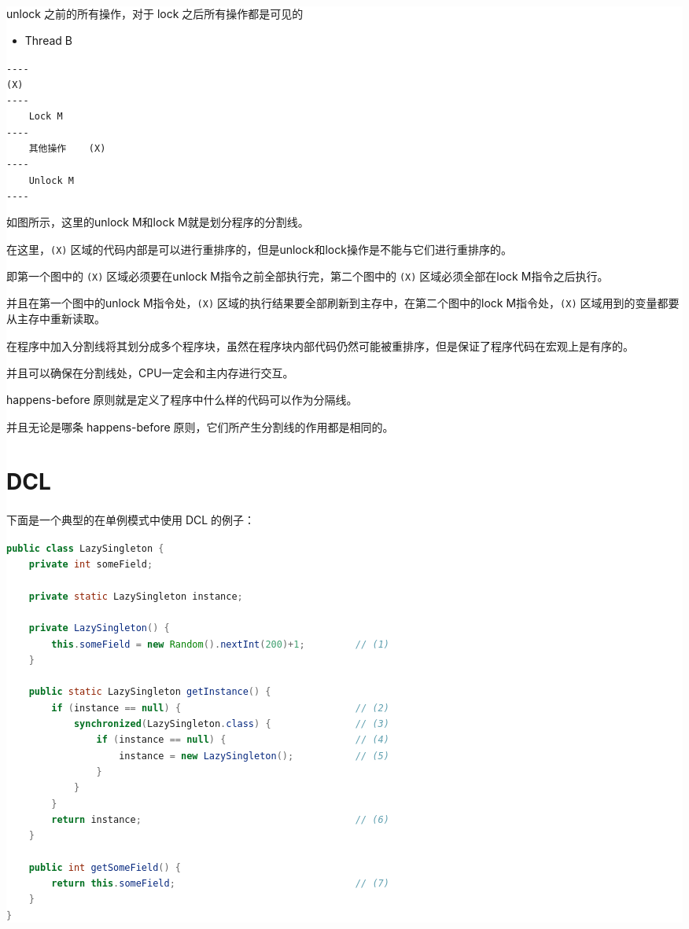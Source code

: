 unlock 之前的所有操作，对于 lock 之后所有操作都是可见的

- Thread B

```
----
(X)
----
    Lock M
----
    其他操作    (X)
----
    Unlock M
----
```

如图所示，这里的unlock M和lock M就是划分程序的分割线。

在这里，`(X)` 区域的代码内部是可以进行重排序的，但是unlock和lock操作是不能与它们进行重排序的。

即第一个图中的 `(X)` 区域必须要在unlock M指令之前全部执行完，第二个图中的 `(X)` 区域必须全部在lock M指令之后执行。

并且在第一个图中的unlock M指令处，`(X)` 区域的执行结果要全部刷新到主存中，在第二个图中的lock M指令处，`(X)` 区域用到的变量都要从主存中重新读取。

在程序中加入分割线将其划分成多个程序块，虽然在程序块内部代码仍然可能被重排序，但是保证了程序代码在宏观上是有序的。

并且可以确保在分割线处，CPU一定会和主内存进行交互。

happens-before 原则就是定义了程序中什么样的代码可以作为分隔线。

并且无论是哪条 happens-before 原则，它们所产生分割线的作用都是相同的。

# DCL

下面是一个典型的在单例模式中使用 DCL 的例子：

```java
public class LazySingleton {
    private int someField;
    
    private static LazySingleton instance;
    
    private LazySingleton() {
        this.someField = new Random().nextInt(200)+1;         // (1)
    }
    
    public static LazySingleton getInstance() {
        if (instance == null) {                               // (2)
            synchronized(LazySingleton.class) {               // (3)
                if (instance == null) {                       // (4)
                    instance = new LazySingleton();           // (5)
                }
            }
        }
        return instance;                                      // (6)
    }
    
    public int getSomeField() {
        return this.someField;                                // (7)
    }
}
```
